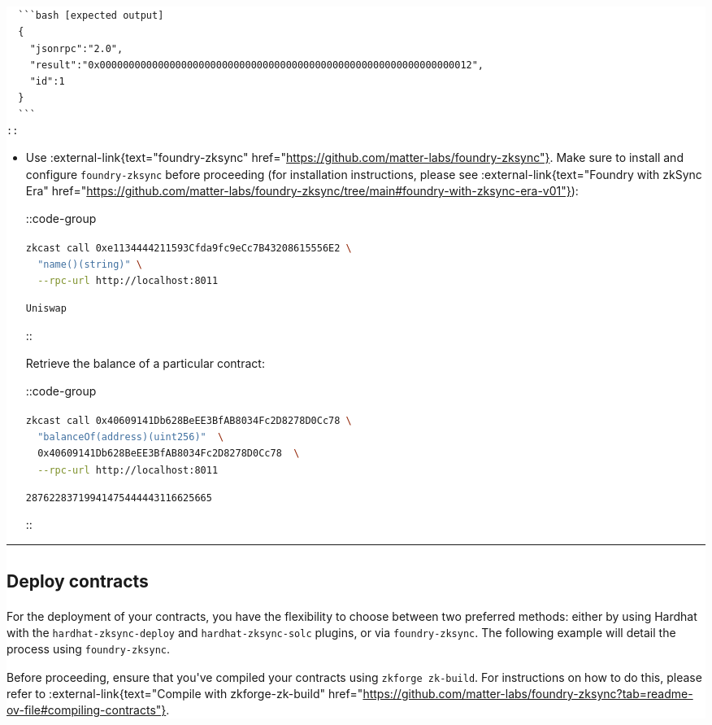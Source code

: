      ```bash [expected output]
      {
        "jsonrpc":"2.0",
        "result":"0x0000000000000000000000000000000000000000000000000000000000000012",
        "id":1
      }
      ```
    ::

- Use :external-link{text="foundry-zksync" href="https://github.com/matter-labs/foundry-zksync"}.
    Make sure to install and configure `foundry-zksync` before proceeding
    (for installation instructions, please see :external-link{text="Foundry with zkSync Era" href="https://github.com/matter-labs/foundry-zksync/tree/main#foundry-with-zksync-era-v01"}):

    ::code-group

    ```bash [foundry-zksync]
    zkcast call 0xe1134444211593Cfda9fc9eCc7B43208615556E2 \
      "name()(string)" \
      --rpc-url http://localhost:8011
    ```

    ```bash [expected output]
    Uniswap
    ```

    ::

    Retrieve the balance of a particular contract:

    ::code-group

    ```bash [foundry-zksync]
    zkcast call 0x40609141Db628BeEE3BfAB8034Fc2D8278D0Cc78 \
      "balanceOf(address)(uint256)"  \
      0x40609141Db628BeEE3BfAB8034Fc2D8278D0Cc78  \
      --rpc-url http://localhost:8011
    ```

    ```bash [expected output]
    28762283719941475444443116625665
    ```

    ::

---

## Deploy contracts

For the deployment of your contracts, you have the flexibility to choose between two preferred methods:
either by using Hardhat with the `hardhat-zksync-deploy` and `hardhat-zksync-solc` plugins, or via `foundry-zksync`.
The following example will detail the process using `foundry-zksync`.


Before proceeding, ensure that you've compiled your contracts using `zkforge zk-build`.
For instructions on how to do this, please refer to :external-link{text="Compile with zkforge-zk-build" href="https://github.com/matter-labs/foundry-zksync?tab=readme-ov-file#compiling-contracts"}.
